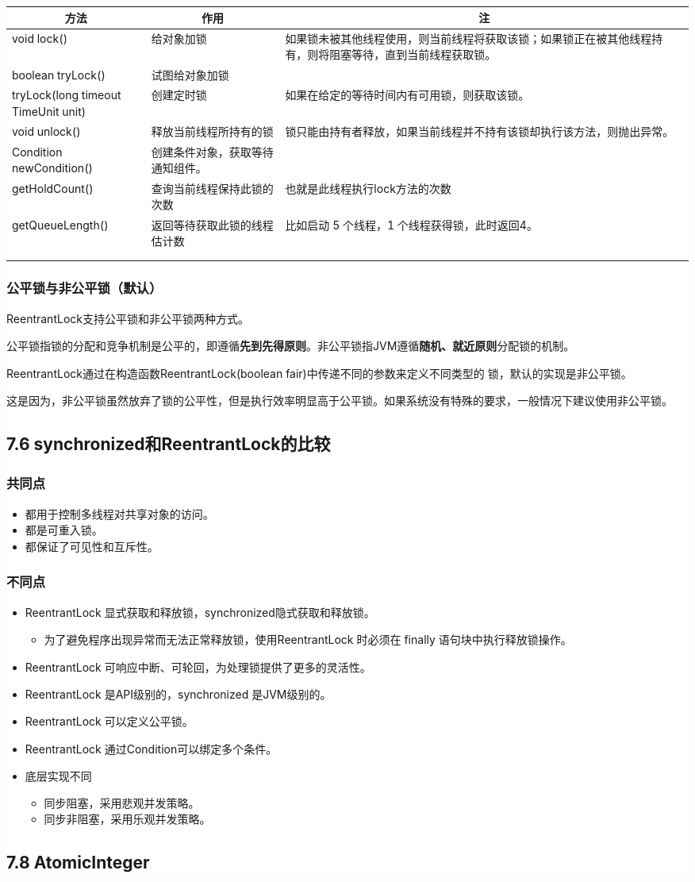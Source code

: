 | 方法                                | 作用                             | 注                                                           |
| ----------------------------------- | -------------------------------- | ------------------------------------------------------------ |
| void lock()                         | 给对象加锁                       | 如果锁未被其他线程使用，则当前线程将获取该锁；如果锁正在被其他线程持有，则将阻塞等待，直到当前线程获取锁。 |
| boolean tryLock()                   | 试图给对象加锁                   |                                                              |
| tryLock(long timeout TimeUnit unit) | 创建定时锁                       | 如果在给定的等待时间内有可用锁，则获取该锁。                 |
| void unlock()                       | 释放当前线程所持有的锁           | 锁只能由持有者释放，如果当前线程并不持有该锁却执行该方法，则抛出异常。 |
| Condition newCondition()            | 创建条件对象，获取等待通知组件。 |                                                              |
| getHoldCount()                      | 查询当前线程保持此锁的次数       | 也就是此线程执行lock方法的次数                               |
| getQueueLength()                    | 返回等待获取此锁的线程估计数     | 比如启动 5 个线程，1 个线程获得锁，此时返回4。               |
|                                     |                                  |                                                              |
|                                     |                                  |                                                              |



### 公平锁与非公平锁（默认）

ReentrantLock支持公平锁和非公平锁两种方式。

公平锁指锁的分配和竞争机制是公平的，即遵循**先到先得原则**。非公平锁指JVM遵循**随机、就近原则**分配锁的机制。

ReentrantLock通过在构造函数ReentrantLock(boolean fair)中传递不同的参数来定义不同类型的 锁，默认的实现是非公平锁。

这是因为，非公平锁虽然放弃了锁的公平性，但是执行效率明显高于公平锁。如果系统没有特殊的要求，一般情况下建议使用非公平锁。



## 7.6 synchronized和ReentrantLock的比较

### 共同点

- 都用于控制多线程对共享对象的访问。
- 都是可重入锁。
- 都保证了可见性和互斥性。

### 不同点

- ReentrantLock 显式获取和释放锁，synchronized隐式获取和释放锁。
  - 为了避免程序出现异常而无法正常释放锁，使用ReentrantLock 时必须在 finally 语句块中执行释放锁操作。

- ReentrantLock 可响应中断、可轮回，为处理锁提供了更多的灵活性。
- ReentrantLock 是API级别的，synchronized 是JVM级别的。
- ReentrantLock 可以定义公平锁。
- ReentrantLock 通过Condition可以绑定多个条件。
- 底层实现不同
  - 同步阻塞，采用悲观并发策略。
  - 同步非阻塞，采用乐观并发策略。



## 7.8 AtomicInteger

